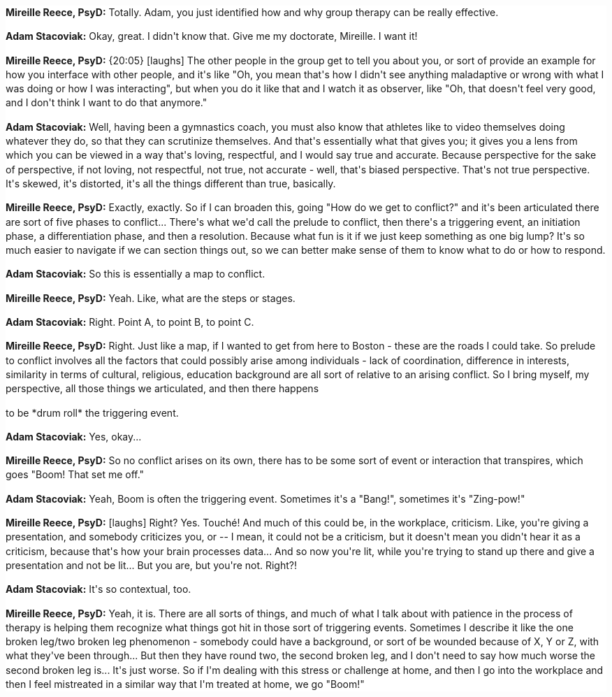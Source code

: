 **Mireille Reece, PsyD:** Totally. Adam, you just identified how and why group therapy can be really effective.

**Adam Stacoviak:** Okay, great. I didn't know that. Give me my doctorate, Mireille. I want it!

**Mireille Reece, PsyD:** \{20:05\} \[laughs\] The other people in the group get to tell you about you, or sort of provide an example for how you interface with other people, and it's like "Oh, you mean that's how I didn't see anything maladaptive or wrong with what I was doing or how I was interacting", but when you do it like that and I watch it as observer, like "Oh, that doesn't feel very good, and I don't think I want to do that anymore."

**Adam Stacoviak:** Well, having been a gymnastics coach, you must also know that athletes like to video themselves doing whatever they do, so that they can scrutinize themselves. And that's essentially what that gives you; it gives you a lens from which you can be viewed in a way that's loving, respectful, and I would say true and accurate. Because perspective for the sake of perspective, if not loving, not respectful, not true, not accurate - well, that's biased perspective. That's not true perspective. It's skewed, it's distorted, it's all the things different than true, basically.

**Mireille Reece, PsyD:** Exactly, exactly. So if I can broaden this, going "How do we get to conflict?" and it's been articulated there are sort of five phases to conflict... There's what we'd call the prelude to conflict, then there's a triggering event, an initiation phase, a differentiation phase, and then a resolution. Because what fun is it if we just keep something as one big lump? It's so much easier to navigate if we can section things out, so we can better make sense of them to know what to do or how to respond.

**Adam Stacoviak:** So this is essentially a map to conflict.

**Mireille Reece, PsyD:** Yeah. Like, what are the steps or stages.

**Adam Stacoviak:** Right. Point A, to point B, to point C.

**Mireille Reece, PsyD:** Right. Just like a map, if I wanted to get from here to Boston - these are the roads I could take. So prelude to conflict involves all the factors that could possibly arise among individuals - lack of coordination, difference in interests, similarity in terms of cultural, religious, education background are all sort of relative to an arising conflict. So I bring myself, my perspective, all those things we articulated, and then there happens

to be \*drum roll\* the triggering event.

**Adam Stacoviak:** Yes, okay...

**Mireille Reece, PsyD:** So no conflict arises on its own, there has to be some sort of event or interaction that transpires, which goes "Boom! That set me off."

**Adam Stacoviak:** Yeah, Boom is often the triggering event. Sometimes it's a "Bang!", sometimes it's "Zing-pow!"

**Mireille Reece, PsyD:** \[laughs\] Right? Yes. Touché! And much of this could be, in the workplace, criticism. Like, you're giving a presentation, and somebody criticizes you, or -- I mean, it could not be a criticism, but it doesn't mean you didn't hear it as a criticism, because that's how your brain processes data... And so now you're lit, while you're trying to stand up there and give a presentation and not be lit... But you are, but you're not. Right?!

**Adam Stacoviak:** It's so contextual, too.

**Mireille Reece, PsyD:** Yeah, it is. There are all sorts of things, and much of what I talk about with patience in the process of therapy is helping them recognize what things got hit in those sort of triggering events. Sometimes I describe it like the one broken leg/two broken leg phenomenon - somebody could have a background, or sort of be wounded because of X, Y or Z, with what they've been through... But then they have round two, the second broken leg, and I don't need to say how much worse the second broken leg is... It's just worse. So if I'm dealing with this stress or challenge at home, and then I go into the workplace and then I feel mistreated in a similar way that I'm treated at home, we go "Boom!"
